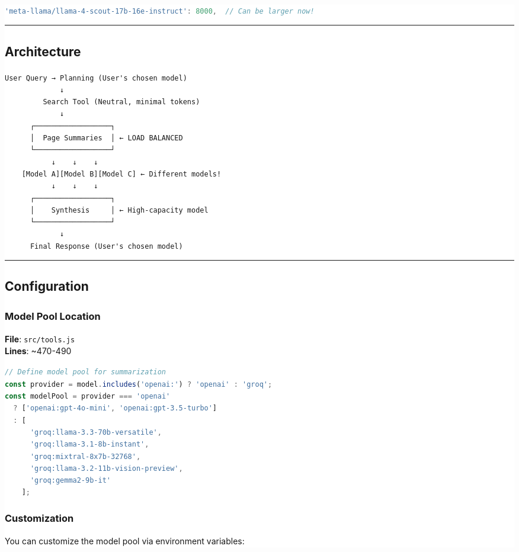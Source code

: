 ```javascript
'meta-llama/llama-4-scout-17b-16e-instruct': 8000,  // Can be larger now!
```

---

## Architecture

```
User Query → Planning (User's chosen model)
             ↓
         Search Tool (Neutral, minimal tokens)
             ↓
      ┌──────────────────┐
      │  Page Summaries  │ ← LOAD BALANCED
      └──────────────────┘
           ↓    ↓    ↓
    [Model A][Model B][Model C] ← Different models!
           ↓    ↓    ↓
      ┌──────────────────┐
      │    Synthesis     │ ← High-capacity model
      └──────────────────┘
             ↓
      Final Response (User's chosen model)
```

---

## Configuration

### Model Pool Location

**File**: `src/tools.js`  
**Lines**: ~470-490

```javascript
// Define model pool for summarization
const provider = model.includes('openai:') ? 'openai' : 'groq';
const modelPool = provider === 'openai' 
  ? ['openai:gpt-4o-mini', 'openai:gpt-3.5-turbo'] 
  : [
      'groq:llama-3.3-70b-versatile',
      'groq:llama-3.1-8b-instant',
      'groq:mixtral-8x7b-32768',
      'groq:llama-3.2-11b-vision-preview',
      'groq:gemma2-9b-it'
    ];
```

### Customization

You can customize the model pool via environment variables:
